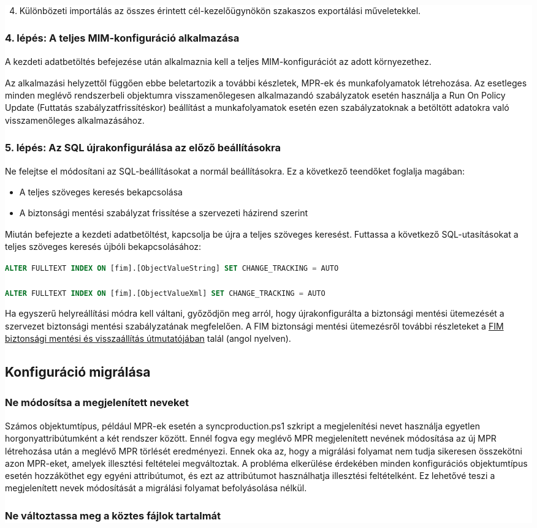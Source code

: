 4.  Különbözeti importálás az összes érintett cél-kezelőügynökön szakaszos exportálási műveletekkel.

### <a name="step-4-apply-your-full-mim-configuration"></a>4. lépés: A teljes MIM-konfiguráció alkalmazása

A kezdeti adatbetöltés befejezése után alkalmaznia kell a teljes MIM-konfigurációt az adott környezethez.

Az alkalmazási helyzettől függően ebbe beletartozik a további készletek, MPR-ek és munkafolyamatok létrehozása. Az esetleges minden meglévő rendszerbeli objektumra visszamenőlegesen alkalmazandó szabályzatok esetén használja a Run On Policy Update (Futtatás szabályzatfrissítéskor) beállítást a munkafolyamatok esetén ezen szabályzatoknak a betöltött adatokra való visszamenőleges alkalmazásához.

### <a name="step-5-reconfigure-sql-to-previous-settings"></a>5. lépés: Az SQL újrakonfigurálása az előző beállításokra

Ne felejtse el módosítani az SQL-beállításokat a normál beállításokra. Ez a következő teendőket foglalja magában:

-   A teljes szöveges keresés bekapcsolása

-   A biztonsági mentési szabályzat frissítése a szervezeti házirend szerint

Miután befejezte a kezdeti adatbetöltést, kapcsolja be újra a teljes szöveges keresést. Futtassa a következő SQL-utasításokat a teljes szöveges keresés újbóli bekapcsolásához:

```SQL
ALTER FULLTEXT INDEX ON [fim].[ObjectValueString] SET CHANGE_TRACKING = AUTO

ALTER FULLTEXT INDEX ON [fim].[ObjectValueXml] SET CHANGE_TRACKING = AUTO
```

Ha egyszerű helyreállítási módra kell váltani, győződjön meg arról, hogy újrakonfigurálta a biztonsági mentési ütemezését a szervezet biztonsági mentési szabályzatának megfelelően. A FIM biztonsági mentési ütemezésről további részleteket a [FIM biztonsági mentési és visszaállítás útmutatójában](http://go.microsoft.com/fwlink/?LinkID=165864) talál (angol nyelven).

## <a name="configuration-migration"></a>Konfiguráció migrálása


### <a name="avoid-changing-display-names"></a>Ne módosítsa a megjelenített neveket

Számos objektumtípus, például MPR-ek esetén a syncproduction.ps1 szkript a megjelenítési nevet használja egyetlen horgonyattribútumként a két rendszer között. Ennél fogva egy meglévő MPR megjelenített nevének módosítása az új MPR létrehozása után a meglévő MPR törlését eredményezi. Ennek oka az, hogy a migrálási folyamat nem tudja sikeresen összekötni azon MPR-eket, amelyek illesztési feltételei megváltoztak. A probléma elkerülése érdekében minden konfigurációs objektumtípus esetén hozzáköthet egy egyéni attribútumot, és ezt az attribútumot használhatja illesztési feltételként. Ez lehetővé teszi a megjelenített nevek módosítását a migrálási folyamat befolyásolása nélkül.

### <a name="avoid-changing-the-content-of-intermediate-files"></a>Ne változtassa meg a köztes fájlok tartalmát

